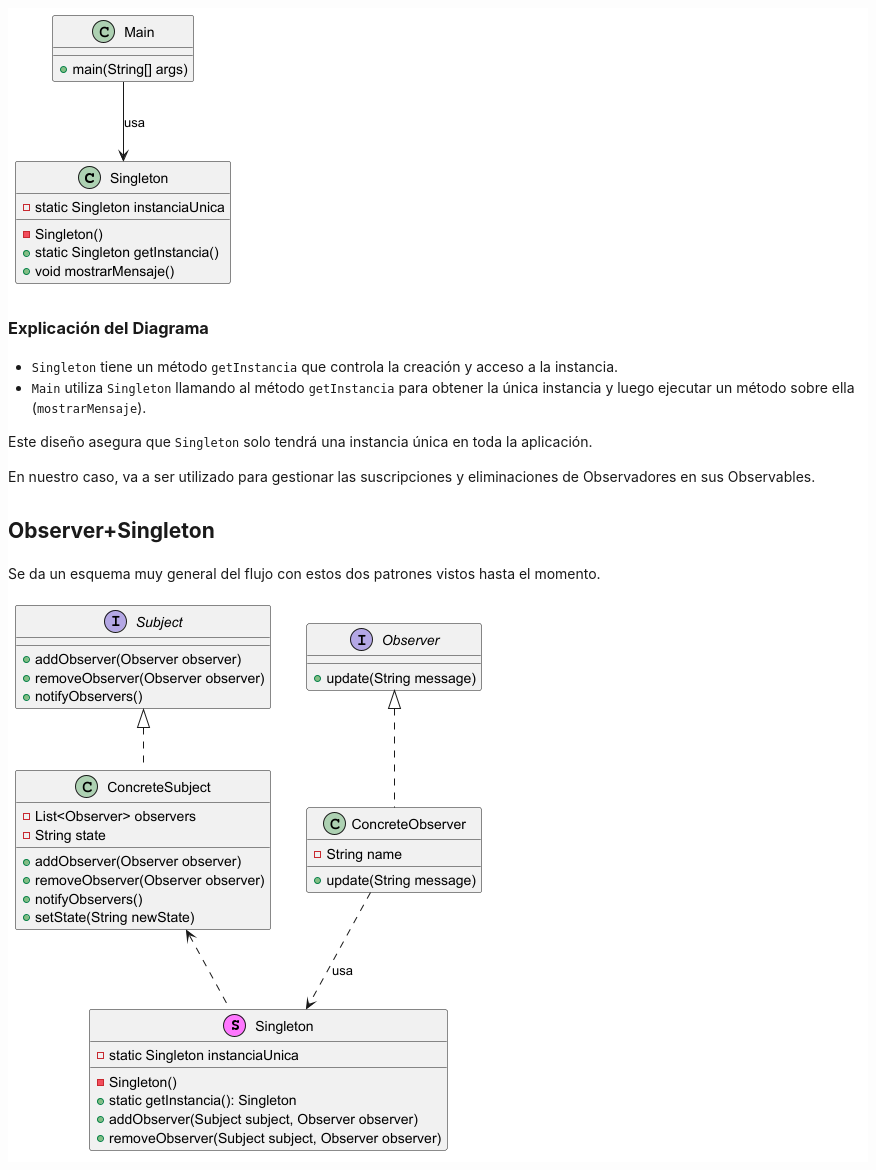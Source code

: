 ![Patron_Singleton.png](imgs/Patron_Singleton.png)

### Explicación del Diagrama

- `Singleton` tiene un método `getInstancia` que controla la creación y acceso a la instancia.
- `Main` utiliza `Singleton` llamando al método `getInstancia` para obtener la única instancia y luego ejecutar un método sobre ella (`mostrarMensaje`).

Este diseño asegura que `Singleton` solo tendrá una instancia única en toda la aplicación.

En nuestro caso, va a ser utilizado para gestionar las suscripciones y eliminaciones de Observadores en sus Observables.

## Observer+Singleton

Se da un esquema muy general del flujo con estos dos patrones vistos hasta el momento.

![Patron_Observer+Singleton.png](imgs/Patron_ObserverSingleton.png)
